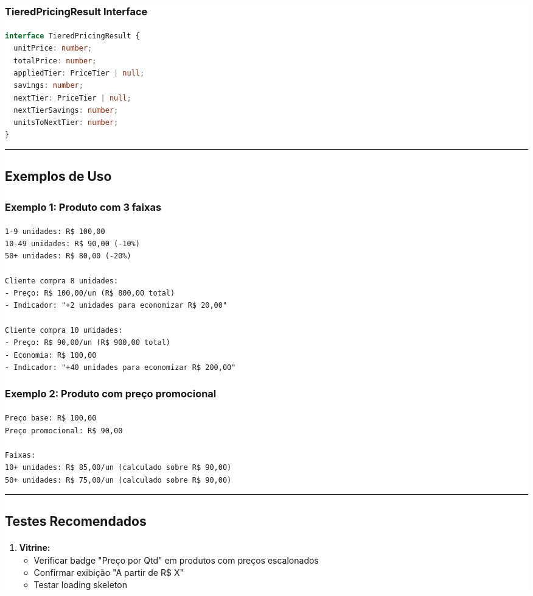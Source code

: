 ### TieredPricingResult Interface
```typescript
interface TieredPricingResult {
  unitPrice: number;
  totalPrice: number;
  appliedTier: PriceTier | null;
  savings: number;
  nextTier: PriceTier | null;
  nextTierSavings: number;
  unitsToNextTier: number;
}
```

---

## Exemplos de Uso

### Exemplo 1: Produto com 3 faixas
```
1-9 unidades: R$ 100,00
10-49 unidades: R$ 90,00 (-10%)
50+ unidades: R$ 80,00 (-20%)

Cliente compra 8 unidades:
- Preço: R$ 100,00/un (R$ 800,00 total)
- Indicador: "+2 unidades para economizar R$ 20,00"

Cliente compra 10 unidades:
- Preço: R$ 90,00/un (R$ 900,00 total)
- Economia: R$ 100,00
- Indicador: "+40 unidades para economizar R$ 200,00"
```

### Exemplo 2: Produto com preço promocional
```
Preço base: R$ 100,00
Preço promocional: R$ 90,00

Faixas:
10+ unidades: R$ 85,00/un (calculado sobre R$ 90,00)
50+ unidades: R$ 75,00/un (calculado sobre R$ 90,00)
```

---

## Testes Recomendados

1. **Vitrine:**
   - Verificar badge "Preço por Qtd" em produtos com preços escalonados
   - Confirmar exibição "A partir de R$ X"
   - Testar loading skeleton
